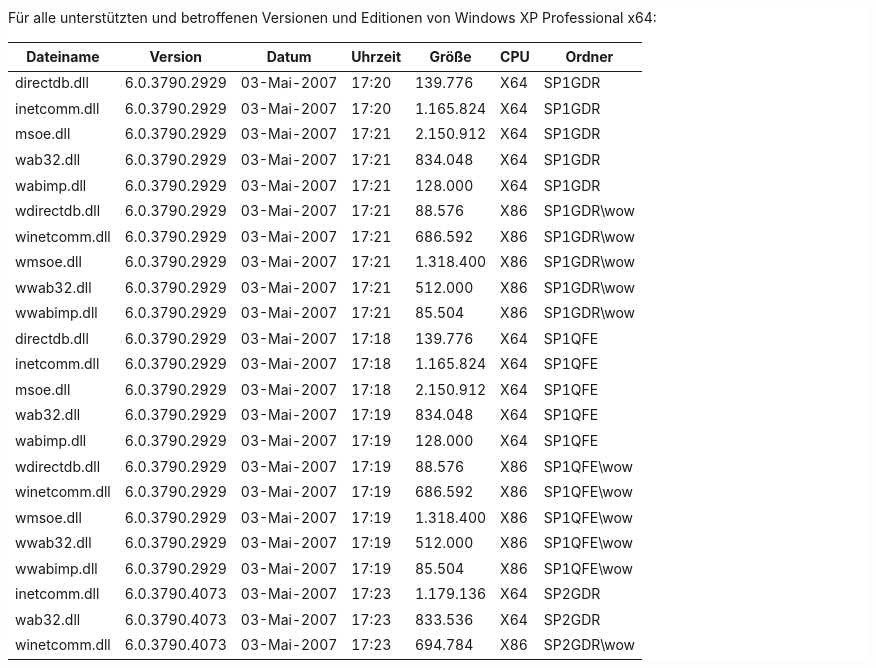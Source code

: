 Für alle unterstützten und betroffenen Versionen und Editionen von Windows XP Professional x64:

| Dateiname     | Version       | Datum       | Uhrzeit | Größe     | CPU | Ordner      |
|---------------|---------------|-------------|---------|-----------|-----|-------------|
| directdb.dll  | 6.0.3790.2929 | 03-Mai-2007 | 17:20   | 139.776   | X64 | SP1GDR      |
| inetcomm.dll  | 6.0.3790.2929 | 03-Mai-2007 | 17:20   | 1.165.824 | X64 | SP1GDR      |
| msoe.dll      | 6.0.3790.2929 | 03-Mai-2007 | 17:21   | 2.150.912 | X64 | SP1GDR      |
| wab32.dll     | 6.0.3790.2929 | 03-Mai-2007 | 17:21   | 834.048   | X64 | SP1GDR      |
| wabimp.dll    | 6.0.3790.2929 | 03-Mai-2007 | 17:21   | 128.000   | X64 | SP1GDR      |
| wdirectdb.dll | 6.0.3790.2929 | 03-Mai-2007 | 17:21   | 88.576    | X86 | SP1GDR\\wow |
| winetcomm.dll | 6.0.3790.2929 | 03-Mai-2007 | 17:21   | 686.592   | X86 | SP1GDR\\wow |
| wmsoe.dll     | 6.0.3790.2929 | 03-Mai-2007 | 17:21   | 1.318.400 | X86 | SP1GDR\\wow |
| wwab32.dll    | 6.0.3790.2929 | 03-Mai-2007 | 17:21   | 512.000   | X86 | SP1GDR\\wow |
| wwabimp.dll   | 6.0.3790.2929 | 03-Mai-2007 | 17:21   | 85.504    | X86 | SP1GDR\\wow |
| directdb.dll  | 6.0.3790.2929 | 03-Mai-2007 | 17:18   | 139.776   | X64 | SP1QFE      |
| inetcomm.dll  | 6.0.3790.2929 | 03-Mai-2007 | 17:18   | 1.165.824 | X64 | SP1QFE      |
| msoe.dll      | 6.0.3790.2929 | 03-Mai-2007 | 17:18   | 2.150.912 | X64 | SP1QFE      |
| wab32.dll     | 6.0.3790.2929 | 03-Mai-2007 | 17:19   | 834.048   | X64 | SP1QFE      |
| wabimp.dll    | 6.0.3790.2929 | 03-Mai-2007 | 17:19   | 128.000   | X64 | SP1QFE      |
| wdirectdb.dll | 6.0.3790.2929 | 03-Mai-2007 | 17:19   | 88.576    | X86 | SP1QFE\\wow |
| winetcomm.dll | 6.0.3790.2929 | 03-Mai-2007 | 17:19   | 686.592   | X86 | SP1QFE\\wow |
| wmsoe.dll     | 6.0.3790.2929 | 03-Mai-2007 | 17:19   | 1.318.400 | X86 | SP1QFE\\wow |
| wwab32.dll    | 6.0.3790.2929 | 03-Mai-2007 | 17:19   | 512.000   | X86 | SP1QFE\\wow |
| wwabimp.dll   | 6.0.3790.2929 | 03-Mai-2007 | 17:19   | 85.504    | X86 | SP1QFE\\wow |
| inetcomm.dll  | 6.0.3790.4073 | 03-Mai-2007 | 17:23   | 1.179.136 | X64 | SP2GDR      |
| wab32.dll     | 6.0.3790.4073 | 03-Mai-2007 | 17:23   | 833.536   | X64 | SP2GDR      |
| winetcomm.dll | 6.0.3790.4073 | 03-Mai-2007 | 17:23   | 694.784   | X86 | SP2GDR\\wow |
